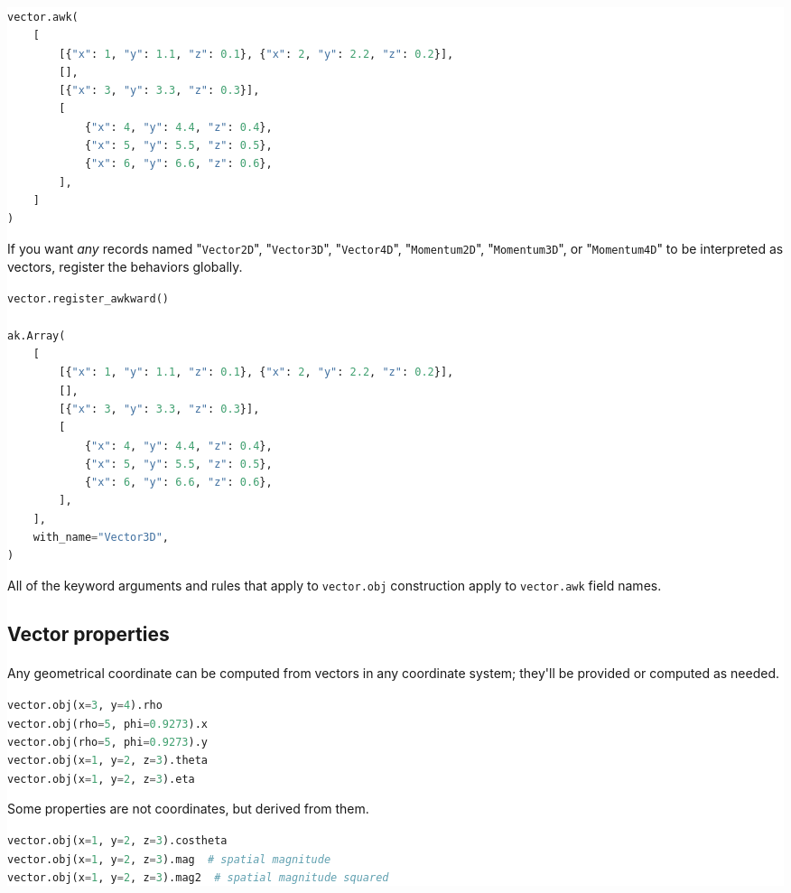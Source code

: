 ```python
vector.awk(
    [
        [{"x": 1, "y": 1.1, "z": 0.1}, {"x": 2, "y": 2.2, "z": 0.2}],
        [],
        [{"x": 3, "y": 3.3, "z": 0.3}],
        [
            {"x": 4, "y": 4.4, "z": 0.4},
            {"x": 5, "y": 5.5, "z": 0.5},
            {"x": 6, "y": 6.6, "z": 0.6},
        ],
    ]
)
```

If you want _any_ records named "`Vector2D`", "`Vector3D`", "`Vector4D`", "`Momentum2D`", "`Momentum3D`", or "`Momentum4D`" to be interpreted as vectors, register the behaviors globally.

```python
vector.register_awkward()

ak.Array(
    [
        [{"x": 1, "y": 1.1, "z": 0.1}, {"x": 2, "y": 2.2, "z": 0.2}],
        [],
        [{"x": 3, "y": 3.3, "z": 0.3}],
        [
            {"x": 4, "y": 4.4, "z": 0.4},
            {"x": 5, "y": 5.5, "z": 0.5},
            {"x": 6, "y": 6.6, "z": 0.6},
        ],
    ],
    with_name="Vector3D",
)
```

All of the keyword arguments and rules that apply to `vector.obj` construction apply to `vector.awk` field names.

## Vector properties

Any geometrical coordinate can be computed from vectors in any coordinate system; they'll be provided or computed as needed.

```python
vector.obj(x=3, y=4).rho
vector.obj(rho=5, phi=0.9273).x
vector.obj(rho=5, phi=0.9273).y
vector.obj(x=1, y=2, z=3).theta
vector.obj(x=1, y=2, z=3).eta
```

Some properties are not coordinates, but derived from them.

```python
vector.obj(x=1, y=2, z=3).costheta
vector.obj(x=1, y=2, z=3).mag  # spatial magnitude
vector.obj(x=1, y=2, z=3).mag2  # spatial magnitude squared
```


[actions-badge]: https://github.com/scikit-hep/vector/workflows/CI/badge.svg
[actions-link]: https://github.com/scikit-hep/vector/actions
[black-badge]: https://img.shields.io/badge/code%20style-black-000000.svg
[black-link]: https://github.com/psf/black
[codecov-badge]: https://codecov.io/gh/scikit-hep/vector/branch/main/graph/badge.svg?token=YBv60ueORQ
[codecov-link]: https://codecov.io/gh/scikit-hep/vector
[conda-version]: https://img.shields.io/conda/vn/conda-forge/vector.svg
[conda-link]: https://github.com/conda-forge/vector-feedstock
[github-discussions-badge]: https://img.shields.io/static/v1?label=Discussions&message=Ask&color=blue&logo=github
[github-discussions-link]: https://github.com/scikit-hep/vector/discussions
[gitter-badge]: https://badges.gitter.im/Scikit-HEP/vector.svg
[gitter-link]: https://gitter.im/Scikit-HEP/vector?utm_source=badge&utm_medium=badge&utm_campaign=pr-badge&utm_content=badge
[license-badge]: https://img.shields.io/badge/License-BSD_3--Clause-blue.svg
[license-link]: https://opensource.org/licenses/BSD-3-Clause
[pre-commit-badge]: https://results.pre-commit.ci/badge/github/scikit-hep/vector/develop.svg
[pre-commit-link]: https://results.pre-commit.ci/repo/github/scikit-hep/vector
[pypi-link]: https://pypi.org/project/vector/
[pypi-platforms]: https://img.shields.io/pypi/pyversions/vector
[pypi-version]: https://badge.fury.io/py/vector.svg
[rtd-badge]: https://readthedocs.org/projects/vector/badge/?version=latest
[rtd-link]: https://vector.readthedocs.io/en/latest/?badge=latest
[sk-badge]: https://scikit-hep.org/assets/images/Scikit--HEP-Project-blue.svg
[sk-link]: https://scikit-hep.org/
[zenodo-badge]: https://zenodo.org/badge/DOI/10.5281/zenodo.7054478.svg
[zenodo-link]: https://doi.org/10.5281/zenodo.7054478